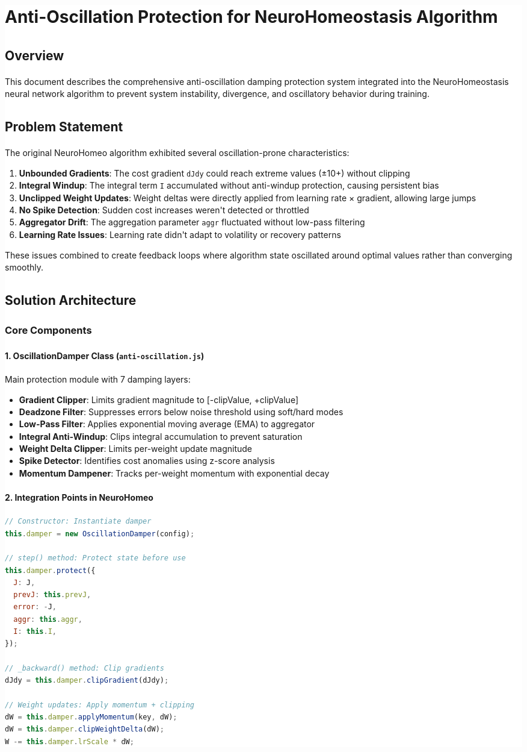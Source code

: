 # Anti-Oscillation Protection for NeuroHomeostasis Algorithm

## Overview

This document describes the comprehensive anti-oscillation damping protection system integrated into the NeuroHomeostasis neural network algorithm to prevent system instability, divergence, and oscillatory behavior during training.

## Problem Statement

The original NeuroHomeo algorithm exhibited several oscillation-prone characteristics:

1. **Unbounded Gradients**: The cost gradient `dJdy` could reach extreme values (±10+) without clipping
2. **Integral Windup**: The integral term `I` accumulated without anti-windup protection, causing persistent bias
3. **Unclipped Weight Updates**: Weight deltas were directly applied from learning rate × gradient, allowing large jumps
4. **No Spike Detection**: Sudden cost increases weren't detected or throttled
5. **Aggregator Drift**: The aggregation parameter `aggr` fluctuated without low-pass filtering
6. **Learning Rate Issues**: Learning rate didn't adapt to volatility or recovery patterns

These issues combined to create feedback loops where algorithm state oscillated around optimal values rather than converging smoothly.

## Solution Architecture

### Core Components

#### 1. **OscillationDamper Class** (`anti-oscillation.js`)
Main protection module with 7 damping layers:

- **Gradient Clipper**: Limits gradient magnitude to [-clipValue, +clipValue]
- **Deadzone Filter**: Suppresses errors below noise threshold using soft/hard modes
- **Low-Pass Filter**: Applies exponential moving average (EMA) to aggregator
- **Integral Anti-Windup**: Clips integral accumulation to prevent saturation
- **Weight Delta Clipper**: Limits per-weight update magnitude
- **Spike Detector**: Identifies cost anomalies using z-score analysis
- **Momentum Dampener**: Tracks per-weight momentum with exponential decay

#### 2. **Integration Points in NeuroHomeo**

```javascript
// Constructor: Instantiate damper
this.damper = new OscillationDamper(config);

// step() method: Protect state before use
this.damper.protect({
  J: J,
  prevJ: this.prevJ,
  error: -J,
  aggr: this.aggr,
  I: this.I,
});

// _backward() method: Clip gradients
dJdy = this.damper.clipGradient(dJdy);

// Weight updates: Apply momentum + clipping
dW = this.damper.applyMomentum(key, dW);
dW = this.damper.clipWeightDelta(dW);
W -= this.damper.lrScale * dW;
```